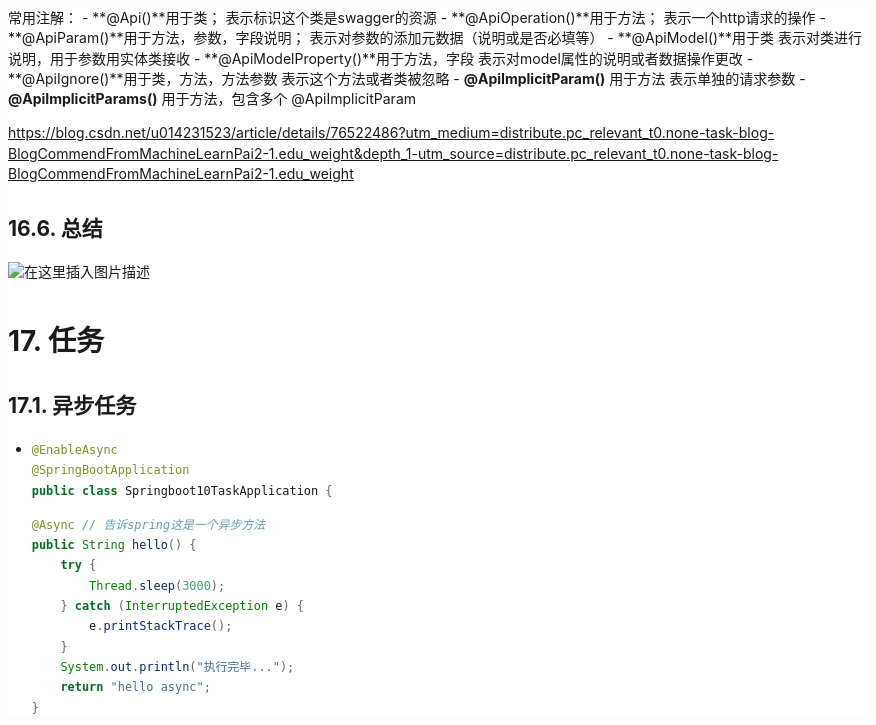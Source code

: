  常用注解：
\- **@Api()**用于类；
表示标识这个类是swagger的资源
\- **@ApiOperation()**用于方法；
表示一个http请求的操作
\- **@ApiParam()**用于方法，参数，字段说明；
表示对参数的添加元数据（说明或是否必填等）
\- **@ApiModel()**用于类
表示对类进行说明，用于参数用实体类接收
\- **@ApiModelProperty()**用于方法，字段
表示对model属性的说明或者数据操作更改
\- **@ApiIgnore()**用于类，方法，方法参数
表示这个方法或者类被忽略
\- **@ApiImplicitParam()** 用于方法
表示单独的请求参数
\- **@ApiImplicitParams()** 用于方法，包含多个 @ApiImplicitParam 

https://blog.csdn.net/u014231523/article/details/76522486?utm_medium=distribute.pc_relevant_t0.none-task-blog-BlogCommendFromMachineLearnPai2-1.edu_weight&depth_1-utm_source=distribute.pc_relevant_t0.none-task-blog-BlogCommendFromMachineLearnPai2-1.edu_weight



## 16.6. 总结

![在这里插入图片描述](https://img-blog.csdnimg.cn/20210118151027853.png?x-oss-process=image/watermark,type_ZmFuZ3poZW5naGVpdGk,shadow_10,text_aHR0cHM6Ly9ibG9nLmNzZG4ubmV0L2ZhbmppYW5oYWk=,size_16,color_FFFFFF,t_70)

# 17. 任务

## 17.1. 异步任务

- ```java
  @EnableAsync
  @SpringBootApplication
  public class Springboot10TaskApplication {
  ```

  ```java
  @Async // 告诉spring这是一个异步方法
  public String hello() {
      try {
          Thread.sleep(3000);
      } catch (InterruptedException e) {
          e.printStackTrace();
      }
      System.out.println("执行完毕...");
      return "hello async";
  }
  ```

  
